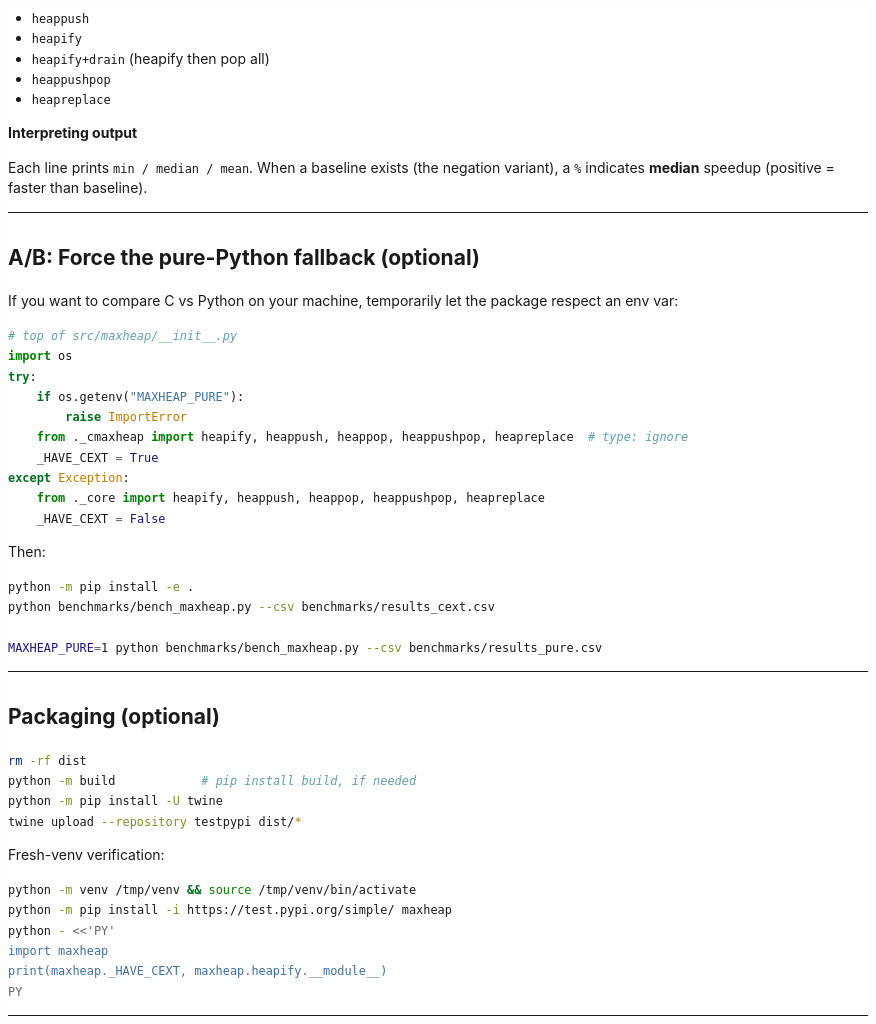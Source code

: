 * `heappush`
* `heapify`
* `heapify+drain` (heapify then pop all)
* `heappushpop`
* `heapreplace`

**Interpreting output**

Each line prints `min / median / mean`. When a baseline exists (the negation variant), a `%` indicates **median** speedup (positive = faster than baseline).

---

## A/B: Force the pure-Python fallback (optional)

If you want to compare C vs Python on your machine, temporarily let the package respect an env var:

```python
# top of src/maxheap/__init__.py
import os
try:
    if os.getenv("MAXHEAP_PURE"):
        raise ImportError
    from ._cmaxheap import heapify, heappush, heappop, heappushpop, heapreplace  # type: ignore
    _HAVE_CEXT = True
except Exception:
    from ._core import heapify, heappush, heappop, heappushpop, heapreplace
    _HAVE_CEXT = False
```

Then:

```bash
python -m pip install -e .
python benchmarks/bench_maxheap.py --csv benchmarks/results_cext.csv

MAXHEAP_PURE=1 python benchmarks/bench_maxheap.py --csv benchmarks/results_pure.csv
```

---

## Packaging (optional)

```bash
rm -rf dist
python -m build            # pip install build, if needed
python -m pip install -U twine
twine upload --repository testpypi dist/*
```

Fresh-venv verification:

```bash
python -m venv /tmp/venv && source /tmp/venv/bin/activate
python -m pip install -i https://test.pypi.org/simple/ maxheap
python - <<'PY'
import maxheap
print(maxheap._HAVE_CEXT, maxheap.heapify.__module__)
PY
```

---